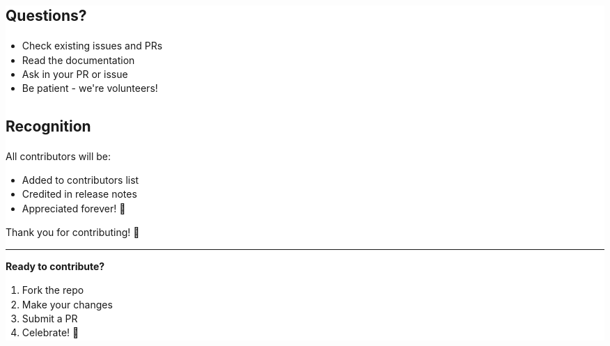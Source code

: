 ## Questions?

- Check existing issues and PRs
- Read the documentation
- Ask in your PR or issue
- Be patient - we're volunteers!

## Recognition

All contributors will be:
- Added to contributors list
- Credited in release notes
- Appreciated forever! 🌟

Thank you for contributing! 🙏

---

**Ready to contribute?**
1. Fork the repo
2. Make your changes
3. Submit a PR
4. Celebrate! 🎉

